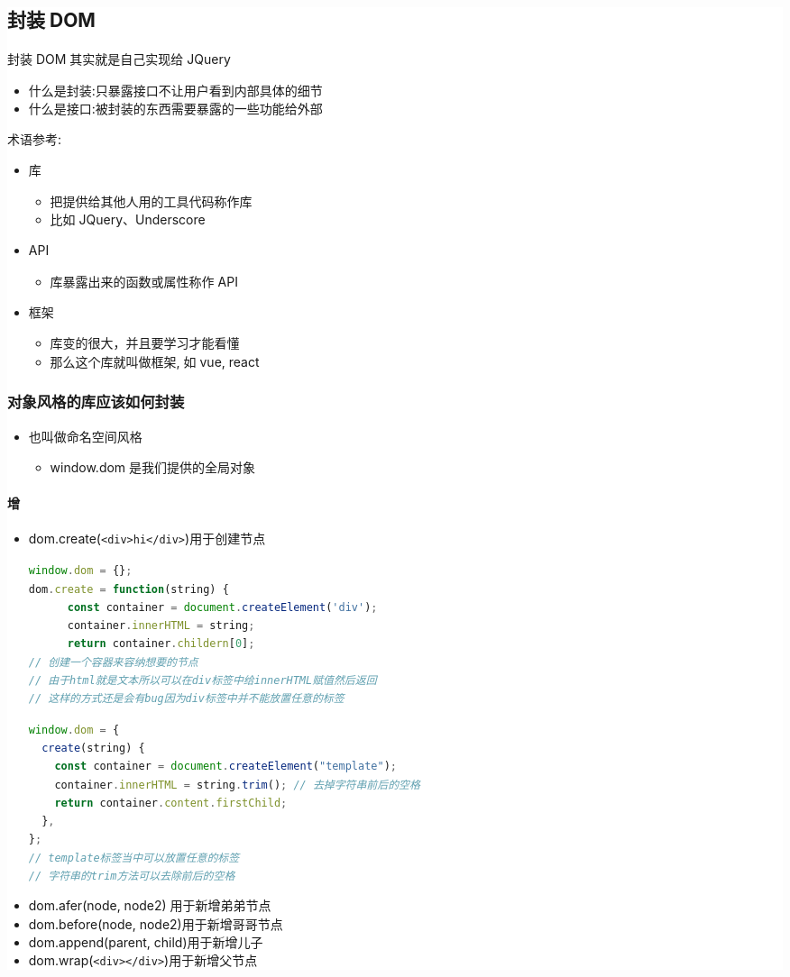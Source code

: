 ## 封装 DOM

封装 DOM 其实就是自己实现给 JQuery

- 什么是封装:只暴露接口不让用户看到内部具体的细节
- 什么是接口:被封装的东西需要暴露的一些功能给外部

术语参考:

- 库

  - 把提供给其他人用的工具代码称作库
  - 比如 JQuery、Underscore

- API

  - 库暴露出来的函数或属性称作 API

- 框架
  - 库变的很大，并且要学习才能看懂
  - 那么这个库就叫做框架, 如 vue, react

### 对象风格的库应该如何封装

- 也叫做命名空间风格

  - window.dom 是我们提供的全局对象

#### 增

- dom.create(`<div>hi</div>`)用于创建节点
  ```javascript
  window.dom = {};
  dom.create = function(string) {
        const container = document.createElement('div');
        container.innerHTML = string;
        return container.childern[0];
  // 创建一个容器来容纳想要的节点
  // 由于html就是文本所以可以在div标签中给innerHTML赋值然后返回
  // 这样的方式还是会有bug因为div标签中并不能放置任意的标签
  ```
  ```javascript
  window.dom = {
    create(string) {
      const container = document.createElement("template");
      container.innerHTML = string.trim(); // 去掉字符串前后的空格
      return container.content.firstChild;
    },
  };
  // template标签当中可以放置任意的标签
  // 字符串的trim方法可以去除前后的空格
  ```
- dom.afer(node, node2) 用于新增弟弟节点
- dom.before(node, node2)用于新增哥哥节点
- dom.append(parent, child)用于新增儿子
- dom.wrap(`<div></div>`)用于新增父节点
